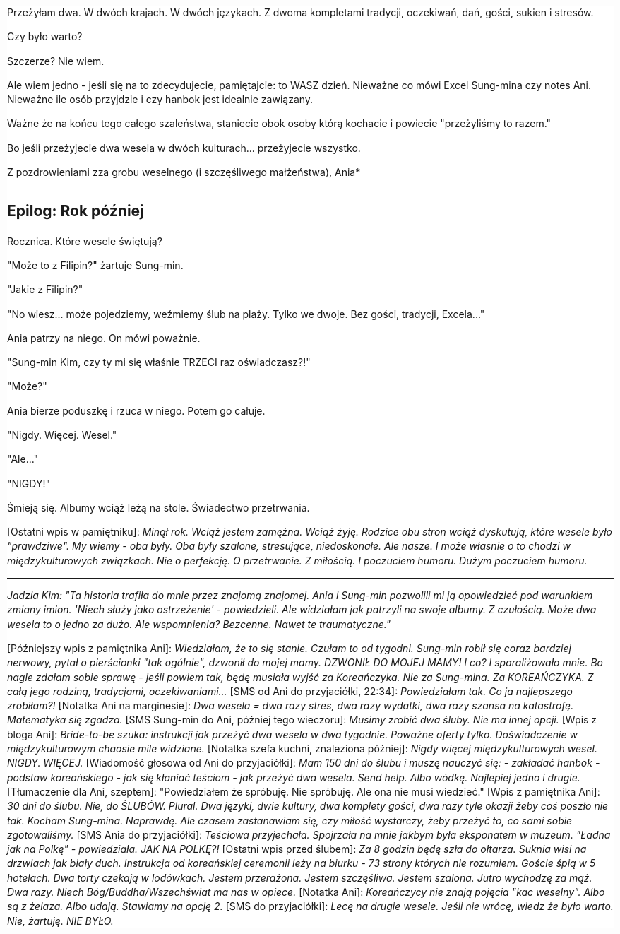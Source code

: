 Przeżyłam dwa. W dwóch krajach. W dwóch językach. Z dwoma kompletami tradycji, oczekiwań, dań, gości, sukien i stresów.

Czy było warto? 

Szczerze? Nie wiem. 

Ale wiem jedno - jeśli się na to zdecydujecie, pamiętajcie: to WASZ dzień. Nieważne co mówi Excel Sung-mina czy notes Ani. Nieważne ile osób przyjdzie i czy hanbok jest idealnie zawiązany.

Ważne że na końcu tego całego szaleństwa, staniecie obok osoby którą kochacie i powiecie "przeżyliśmy to razem."

Bo jeśli przeżyjecie dwa wesela w dwóch kulturach... przeżyjecie wszystko.

Z pozdrowieniami zza grobu weselnego (i szczęśliwego małżeństwa),
Ania*

## Epilog: Rok później

Rocznica. Które wesele świętują? 

"Może to z Filipin?" żartuje Sung-min.

"Jakie z Filipin?"

"No wiesz... może pojedziemy, weźmiemy ślub na plaży. Tylko we dwoje. Bez gości, tradycji, Excela..."

Ania patrzy na niego. On mówi poważnie.

"Sung-min Kim, czy ty mi się właśnie TRZECI raz oświadczasz?!"

"Może?"

Ania bierze poduszkę i rzuca w niego. Potem go całuje.

"Nigdy. Więcej. Wesel."

"Ale..."

"NIGDY!"

Śmieją się. Albumy wciąż leżą na stole. Świadectwo przetrwania.

[Ostatni wpis w pamiętniku]: *Minął rok. Wciąż jestem zamężna. Wciąż żyję. Rodzice obu stron wciąż dyskutują, które wesele było "prawdziwe". My wiemy - oba były. Oba były szalone, stresujące, niedoskonałe. Ale nasze. I może własnie o to chodzi w międzykulturowych związkach. Nie o perfekcję. O przetrwanie. Z miłością. I poczuciem humoru. Dużym poczuciem humoru.*

---

*Jadzia Kim: "Ta historia trafiła do mnie przez znajomą znajomej. Ania i Sung-min pozwolili mi ją opowiedzieć pod warunkiem zmiany imion. 'Niech służy jako ostrzeżenie' - powiedzieli. Ale widziałam jak patrzyli na swoje albumy. Z czułością. Może dwa wesela to o jedno za dużo. Ale wspomnienia? Bezcenne. Nawet te traumatyczne."*

[Późniejszy wpis z pamiętnika Ani]: *Wiedziałam, że to się stanie. Czułam to od tygodni. Sung-min robił się coraz bardziej nerwowy, pytał o pierścionki "tak ogólnie", dzwonił do mojej mamy. DZWONIŁ DO MOJEJ MAMY! I co? I sparaliżowało mnie. Bo nagle zdałam sobie sprawę - jeśli powiem tak, będę musiała wyjść za Koreańczyka. Nie za Sung-mina. Za KOREAŃCZYKA. Z całą jego rodziną, tradycjami, oczekiwaniami...*
[SMS od Ani do przyjaciółki, 22:34]: *Powiedziałam tak. Co ja najlepszego zrobiłam?!*
[Notatka Ani na marginesie]: *Dwa wesela = dwa razy stres, dwa razy wydatki, dwa razy szansa na katastrofę. Matematyka się zgadza.*
[SMS Sung-min do Ani, później tego wieczoru]: *Musimy zrobić dwa śluby. Nie ma innej opcji.*
[Wpis z bloga Ani]: *Bride-to-be szuka: instrukcji jak przeżyć dwa wesela w dwa tygodnie. Poważne oferty tylko. Doświadczenie w międzykulturowym chaosie mile widziane.*
[Notatka szefa kuchni, znaleziona później]: *Nigdy więcej międzykulturowych wesel. NIGDY. WIĘCEJ.*
[Wiadomość głosowa od Ani do przyjaciółki]: *Mam 150 dni do ślubu i muszę nauczyć się: - zakładać hanbok - podstaw koreańskiego - jak się kłaniać teściom - jak przeżyć dwa wesela. Send help. Albo wódkę. Najlepiej jedno i drugie.*
[Tłumaczenie dla Ani, szeptem]: "Powiedziałem że spróbuję. Nie spróbuję. Ale ona nie musi wiedzieć."
[Wpis z pamiętnika Ani]: *30 dni do ślubu. Nie, do ŚLUBÓW. Plural. Dwa języki, dwie kultury, dwa komplety gości, dwa razy tyle okazji żeby coś poszło nie tak. Kocham Sung-mina. Naprawdę. Ale czasem zastanawiam się, czy miłość wystarczy, żeby przeżyć to, co sami sobie zgotowaliśmy.*
[SMS Ania do przyjaciółki]: *Teściowa przyjechała. Spojrzała na mnie jakbym była eksponatem w muzeum. "Ładna jak na Polkę" - powiedziała. JAK NA POLKĘ?!*
[Ostatni wpis przed ślubem]: *Za 8 godzin będę szła do ołtarza. Suknia wisi na drzwiach jak biały duch. Instrukcja od koreańskiej ceremonii leży na biurku - 73 strony których nie rozumiem. Goście śpią w 5 hotelach. Dwa torty czekają w lodówkach. Jestem przerażona. Jestem szczęśliwa. Jestem szalona. Jutro wychodzę za mąż. Dwa razy. Niech Bóg/Buddha/Wszechświat ma nas w opiece.*
[Notatka Ani]: *Koreańczycy nie znają pojęcia "kac weselny". Albo są z żelaza. Albo udają. Stawiamy na opcję 2.*
[SMS do przyjaciółki]: *Lecę na drugie wesele. Jeśli nie wrócę, wiedz że było warto. Nie, żartuję. NIE BYŁO.*